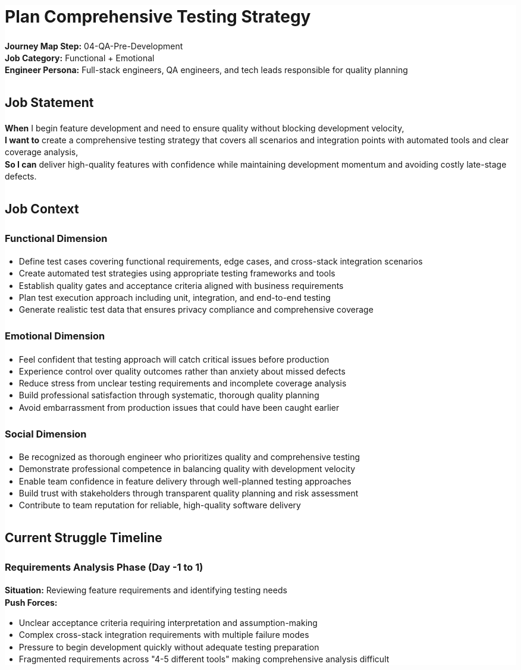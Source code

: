 # Plan Comprehensive Testing Strategy

**Journey Map Step:** 04-QA-Pre-Development  
**Job Category:** Functional + Emotional  
**Engineer Persona:** Full-stack engineers, QA engineers, and tech leads responsible for quality planning

## Job Statement

**When** I begin feature development and need to ensure quality without blocking development velocity,  
**I want to** create a comprehensive testing strategy that covers all scenarios and integration points with automated tools and clear coverage analysis,  
**So I can** deliver high-quality features with confidence while maintaining development momentum and avoiding costly late-stage defects.

## Job Context

### Functional Dimension
- Define test cases covering functional requirements, edge cases, and cross-stack integration scenarios
- Create automated test strategies using appropriate testing frameworks and tools
- Establish quality gates and acceptance criteria aligned with business requirements
- Plan test execution approach including unit, integration, and end-to-end testing
- Generate realistic test data that ensures privacy compliance and comprehensive coverage

### Emotional Dimension
- Feel confident that testing approach will catch critical issues before production
- Experience control over quality outcomes rather than anxiety about missed defects
- Reduce stress from unclear testing requirements and incomplete coverage analysis
- Build professional satisfaction through systematic, thorough quality planning
- Avoid embarrassment from production issues that could have been caught earlier

### Social Dimension
- Be recognized as thorough engineer who prioritizes quality and comprehensive testing
- Demonstrate professional competence in balancing quality with development velocity
- Enable team confidence in feature delivery through well-planned testing approaches
- Build trust with stakeholders through transparent quality planning and risk assessment
- Contribute to team reputation for reliable, high-quality software delivery

## Current Struggle Timeline

### Requirements Analysis Phase (Day -1 to 1)
**Situation:** Reviewing feature requirements and identifying testing needs  
**Push Forces:**
- Unclear acceptance criteria requiring interpretation and assumption-making
- Complex cross-stack integration requirements with multiple failure modes
- Pressure to begin development quickly without adequate testing preparation
- Fragmented requirements across "4-5 different tools" making comprehensive analysis difficult
